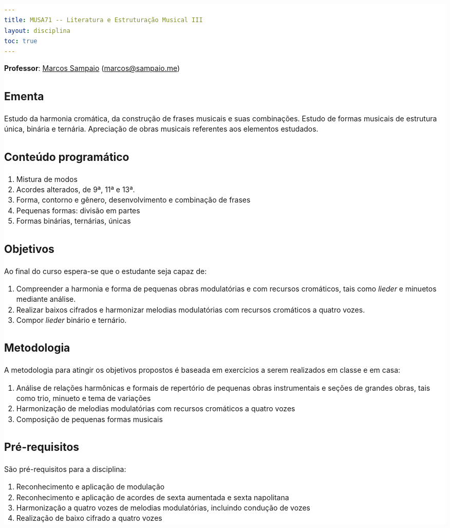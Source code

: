 ```yaml
---
title: MUSA71 -- Literatura e Estruturação Musical III
layout: disciplina
toc: true
---
```


**Professor**: [Marcos Sampaio](http://genosmus.com/pessoas/marcos-sampaio) (marcos@sampaio.me)


## Ementa

Estudo da harmonia cromática, da construção de frases musicais e suas combinações. Estudo de formas musicais de estrutura única, binária e ternária. Apreciação de obras musicais referentes aos elementos estudados.

## Conteúdo programático

  1. Mistura de modos
  2. Acordes alterados, de 9ª, 11ª e 13ª.
  3. Forma, contorno e gênero, desenvolvimento e combinação de frases
  4. Pequenas formas: divisão em partes
  5. Formas binárias, ternárias, únicas

## Objetivos

Ao final do curso espera-se que o estudante seja capaz de:

  1. Compreender a harmonia e forma de pequenas obras modulatórias e com recursos cromáticos, tais como _lieder_ e minuetos mediante análise.
  2. Realizar baixos cifrados e harmonizar melodias modulatórias com recursos cromáticos a quatro vozes.
  3. Compor _lieder_ binário e ternário.

## Metodologia

A metodologia para atingir os objetivos propostos é baseada em exercícios a serem realizados em classe e em casa:

  1. Análise de relações harmônicas e formais de repertório de pequenas obras instrumentais e seções de grandes obras, tais como trio, minueto e tema de variações
  2. Harmonização de melodias modulatórias com recursos cromáticos a quatro vozes
  3. Composição de pequenas formas musicais

## Pré-requisitos

São pré-requisitos para a disciplina:

  1. Reconhecimento e aplicação de modulação
  2. Reconhecimento e aplicação de acordes de sexta aumentada e sexta napolitana
  3. Harmonização a quatro vozes de melodias modulatórias, incluindo condução de vozes
  4. Realização de baixo cifrado a quatro vozes
